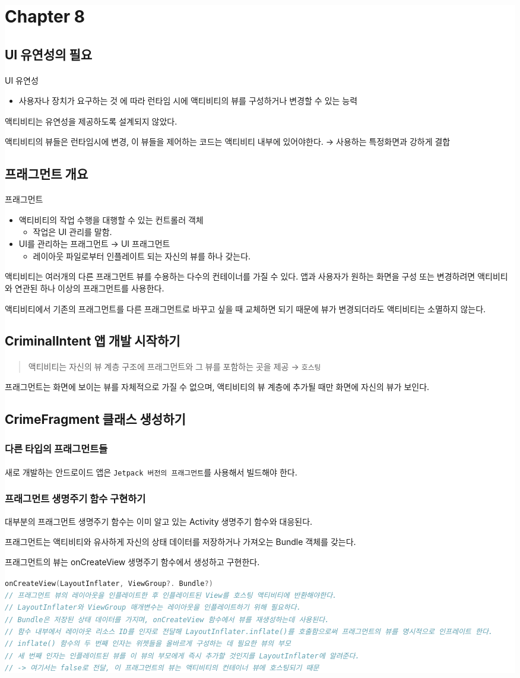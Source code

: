 # Chapter 8

## UI 유연성의 필요

UI 유연성

- 사용자나 장치가 요구하는 것 에 따라 런타임 시에 액티비티의 뷰를 구성하거나 변경할 수 있는 능력

액티비티는 유연성을 제공하도록 설계되지 않았다.

액티비티의 뷰들은 런타임시에 변경, 이 뷰들을 제어하는 코드는 액티비티 내부에 있어야한다. → 사용하는 특정화면과 강하게 결합

## 프래그먼트 개요

프래그먼트

- 액티비티의 작업 수행을 대행할 수 있는 컨트롤러 객체
    - 작업은 UI 관리를 말함.
- UI를 관리하는 프래그먼트 → UI 프래그먼트
    - 레이아웃 파일로부터 인플레이트 되는 자신의 뷰를 하나 갖는다.

액티비티는 여러개의 다른 프래그먼트 뷰를 수용하는 다수의 컨테이너를 가질 수 있다. 앱과 사용자가 원하는 화면을 구성 또는 변경하려면 액티비티와 연관된 하나 이상의 프래그먼트를 사용한다.

액티비티에서 기존의 프래그먼트를 다른 프래그먼트로 바꾸고 싶을 때 교체하면 되기 때문에 뷰가 변경되더라도 액티비티는 소멸하지 않는다.

## CriminalIntent 앱 개발 시작하기

> 액티비티는 자신의 뷰 계층 구조에 프래그먼트와 그 뷰를 포함하는 곳을 제공 → `호스팅`
> 

프래그먼트는 화면에 보이는 뷰를 자체적으로 가질 수 없으며, 액티비티의 뷰 계층에 추가될 때만 화면에 자신의 뷰가 보인다.

## CrimeFragment 클래스 생성하기

### 다른 타입의 프래그먼트들

새로 개발하는 안드로이드 앱은 `Jetpack 버전의 프래그먼트`를 사용해서 빌드해야 한다.

### 프래그먼트 생명주기 함수 구현하기

대부분의 프래그먼트 생명주기 함수는 이미 알고 있는 Activity 생명주기 함수와 대응된다. 

프래그먼트는 액티비티와 유사하게 자신의 상태 데이터를 저장하거나 가져오는 Bundle 객체를 갖는다.

프래그먼트의 뷰는 onCreateView 생명주기 함수에서 생성하고 구현한다. 

```kotlin
onCreateView(LayoutInflater, ViewGroup?. Bundle?)
// 프래그먼트 뷰의 레이아웃을 인플레이트한 후 인플레이트된 View를 호스팅 액티비티에 반환해야한다.
// LayoutInflater와 ViewGroup 매개변수는 레이아웃을 인플레이트하기 위해 필요하다.
// Bundle은 저장된 상태 데이터를 가지며, onCreateView 함수에서 뷰를 재생성하는데 사용된다.
// 함수 내부에서 레이아웃 리소스 ID를 인자로 전달해 LayoutInflater.inflate()를 호출함으로써 프래그먼트의 뷰를 명시적으로 인프레이트 한다.
// inflate() 함수의 두 번째 인자는 위젯들을 올바르게 구성하는 데 필요한 뷰의 부모
// 세 번째 인자는 인플레이트된 뷰를 이 뷰의 부모에게 즉시 추가할 것인지를 LayoutInflater에 알려준다.
// -> 여기서는 false로 전달, 이 프래그먼트의 뷰는 액티비티의 컨테이너 뷰에 호스팅되기 때문
```
